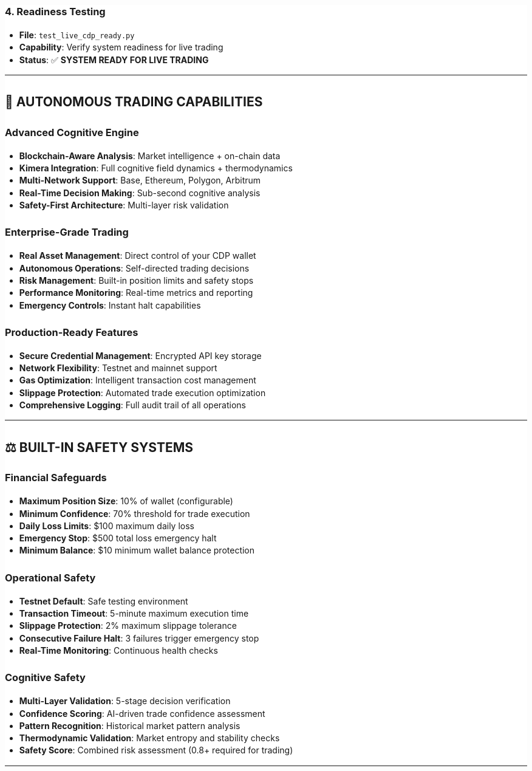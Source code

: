 ### **4. Readiness Testing**
- **File**: `test_live_cdp_ready.py`
- **Capability**: Verify system readiness for live trading
- **Status**: ✅ **SYSTEM READY FOR LIVE TRADING**

---

## **🚀 AUTONOMOUS TRADING CAPABILITIES**

### **Advanced Cognitive Engine**
- **Blockchain-Aware Analysis**: Market intelligence + on-chain data
- **Kimera Integration**: Full cognitive field dynamics + thermodynamics
- **Multi-Network Support**: Base, Ethereum, Polygon, Arbitrum
- **Real-Time Decision Making**: Sub-second cognitive analysis
- **Safety-First Architecture**: Multi-layer risk validation

### **Enterprise-Grade Trading**
- **Real Asset Management**: Direct control of your CDP wallet
- **Autonomous Operations**: Self-directed trading decisions
- **Risk Management**: Built-in position limits and safety stops
- **Performance Monitoring**: Real-time metrics and reporting
- **Emergency Controls**: Instant halt capabilities

### **Production-Ready Features**
- **Secure Credential Management**: Encrypted API key storage
- **Network Flexibility**: Testnet and mainnet support
- **Gas Optimization**: Intelligent transaction cost management
- **Slippage Protection**: Automated trade execution optimization
- **Comprehensive Logging**: Full audit trail of all operations

---

## **⚖️ BUILT-IN SAFETY SYSTEMS**

### **Financial Safeguards**
- **Maximum Position Size**: 10% of wallet (configurable)
- **Minimum Confidence**: 70% threshold for trade execution
- **Daily Loss Limits**: $100 maximum daily loss
- **Emergency Stop**: $500 total loss emergency halt
- **Minimum Balance**: $10 minimum wallet balance protection

### **Operational Safety**
- **Testnet Default**: Safe testing environment
- **Transaction Timeout**: 5-minute maximum execution time
- **Slippage Protection**: 2% maximum slippage tolerance
- **Consecutive Failure Halt**: 3 failures trigger emergency stop
- **Real-Time Monitoring**: Continuous health checks

### **Cognitive Safety**
- **Multi-Layer Validation**: 5-stage decision verification
- **Confidence Scoring**: AI-driven trade confidence assessment
- **Pattern Recognition**: Historical market pattern analysis
- **Thermodynamic Validation**: Market entropy and stability checks
- **Safety Score**: Combined risk assessment (0.8+ required for trading)

---